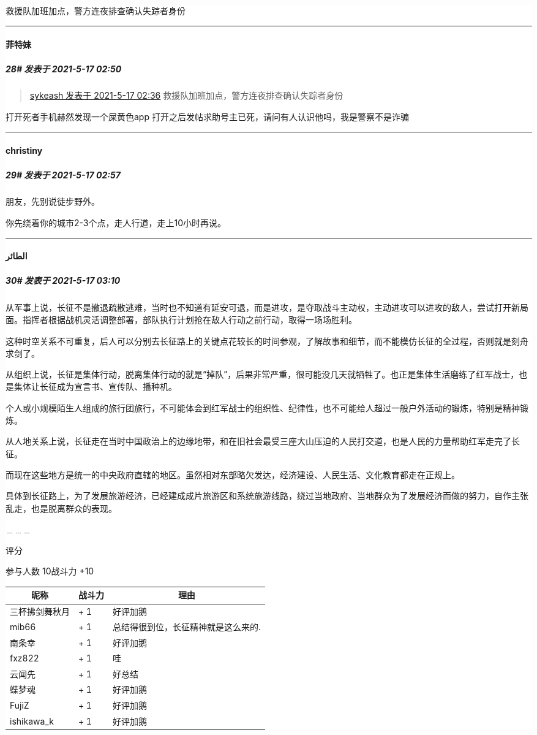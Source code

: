 
救援队加班加点，警方连夜排查确认失踪者身份


*****

####  菲特妹  
##### 28#       发表于 2021-5-17 02:50


<blockquote><a href="httphttps://bbs.saraba1st.com/2b/forum.php?mod=redirect&amp;goto=findpost&amp;pid=51274980&amp;ptid=2004414" target="_blank">sykeash 发表于 2021-5-17 02:36</a>
救援队加班加点，警方连夜排查确认失踪者身份</blockquote>
打开死者手机赫然发现一个屎黄色app
打开之后发帖求助号主已死，请问有人认识他吗，我是警察不是诈骗


*****

####  christiny  
##### 29#       发表于 2021-5-17 02:57


朋友，先别说徒步野外。

你先绕着你的城市2-3个点，走人行道，走上10小时再说。


*****

####  الطائر  
##### 30#       发表于 2021-5-17 03:10


从军事上说，长征不是撤退疏散逃难，当时也不知道有延安可退，而是进攻，是夺取战斗主动权，主动进攻可以进攻的敌人，尝试打开新局面。指挥者根据战机灵活调整部署，部队执行计划抢在敌人行动之前行动，取得一场场胜利。

这种时空关系不可重复，后人可以分别去长征路上的关键点花较长的时间参观，了解故事和细节，而不能模仿长征的全过程，否则就是刻舟求剑了。


从组织上说，长征是集体行动，脱离集体行动的就是“掉队”，后果非常严重，很可能没几天就牺牲了。也正是集体生活磨练了红军战士，也是集体让长征成为宣言书、宣传队、播种机。

个人或小规模陌生人组成的旅行团旅行，不可能体会到红军战士的组织性、纪律性，也不可能给人超过一般户外活动的锻炼，特别是精神锻炼。


从人地关系上说，长征走在当时中国政治上的边缘地带，和在旧社会最受三座大山压迫的人民打交道，也是人民的力量帮助红军走完了长征。

而现在这些地方是统一的中央政府直辖的地区。虽然相对东部略欠发达，经济建设、人民生活、文化教育都走在正规上。

具体到长征路上，为了发展旅游经济，已经建成成片旅游区和系统旅游线路，绕过当地政府、当地群众为了发展经济而做的努力，自作主张乱走，也是脱离群众的表现。


﹍﹍﹍

评分


 参与人数 10战斗力 +10

|昵称|战斗力|理由|
|----|---|---|
| 三杯拂剑舞秋月| + 1|好评加鹅|
| mib66| + 1|总结得很到位，长征精神就是这么来的.|
| 南条幸| + 1|好评加鹅|
| fxz822| + 1|哇|
| 云闻先| + 1|好总结|
| 蝶梦魂| + 1|好评加鹅|
| FujiZ| + 1|好评加鹅|
| ishikawa_k| + 1|好评加鹅|